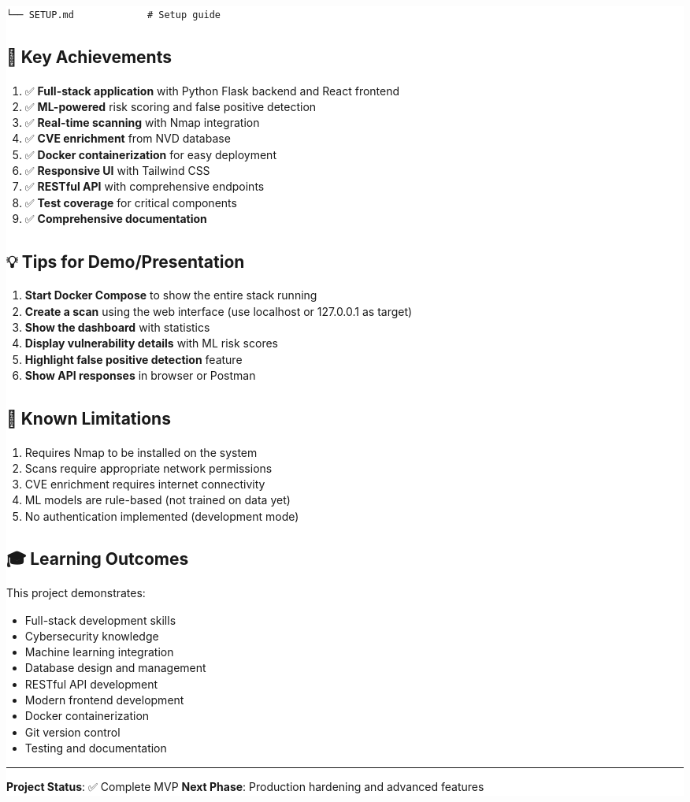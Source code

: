 ```
└── SETUP.md             # Setup guide
```

## 🎯 Key Achievements

1. ✅ **Full-stack application** with Python Flask backend and React frontend
2. ✅ **ML-powered** risk scoring and false positive detection
3. ✅ **Real-time scanning** with Nmap integration
4. ✅ **CVE enrichment** from NVD database
5. ✅ **Docker containerization** for easy deployment
6. ✅ **Responsive UI** with Tailwind CSS
7. ✅ **RESTful API** with comprehensive endpoints
8. ✅ **Test coverage** for critical components
9. ✅ **Comprehensive documentation**

## 💡 Tips for Demo/Presentation

1. **Start Docker Compose** to show the entire stack running
2. **Create a scan** using the web interface (use localhost or 127.0.0.1 as target)
3. **Show the dashboard** with statistics
4. **Display vulnerability details** with ML risk scores
5. **Highlight false positive detection** feature
6. **Show API responses** in browser or Postman

## 🐛 Known Limitations

1. Requires Nmap to be installed on the system
2. Scans require appropriate network permissions
3. CVE enrichment requires internet connectivity
4. ML models are rule-based (not trained on data yet)
5. No authentication implemented (development mode)

## 🎓 Learning Outcomes

This project demonstrates:
- Full-stack development skills
- Cybersecurity knowledge
- Machine learning integration
- Database design and management
- RESTful API development
- Modern frontend development
- Docker containerization
- Git version control
- Testing and documentation

---

**Project Status**: ✅ Complete MVP
**Next Phase**: Production hardening and advanced features
